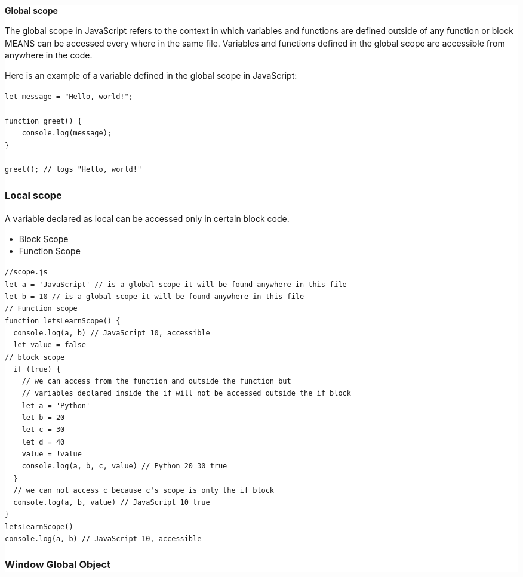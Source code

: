 **Global scope**

The global scope in JavaScript refers to the context in which variables and functions are defined outside of any function or block MEANS can be accessed every where in the same file. Variables and functions defined in the global scope are accessible from anywhere in the code.

Here is an example of a variable defined in the global scope in JavaScript:

```
let message = "Hello, world!";

function greet() {
    console.log(message);
}

greet(); // logs "Hello, world!"

```

### Local scope

A variable declared as local can be accessed only in certain block code.

- Block Scope
- Function Scope

```
//scope.js
let a = 'JavaScript' // is a global scope it will be found anywhere in this file
let b = 10 // is a global scope it will be found anywhere in this file
// Function scope
function letsLearnScope() {
  console.log(a, b) // JavaScript 10, accessible
  let value = false
// block scope
  if (true) {
    // we can access from the function and outside the function but
    // variables declared inside the if will not be accessed outside the if block
    let a = 'Python'
    let b = 20
    let c = 30
    let d = 40
    value = !value
    console.log(a, b, c, value) // Python 20 30 true
  }
  // we can not access c because c's scope is only the if block
  console.log(a, b, value) // JavaScript 10 true
}
letsLearnScope()
console.log(a, b) // JavaScript 10, accessible
```

### Window Global Object
